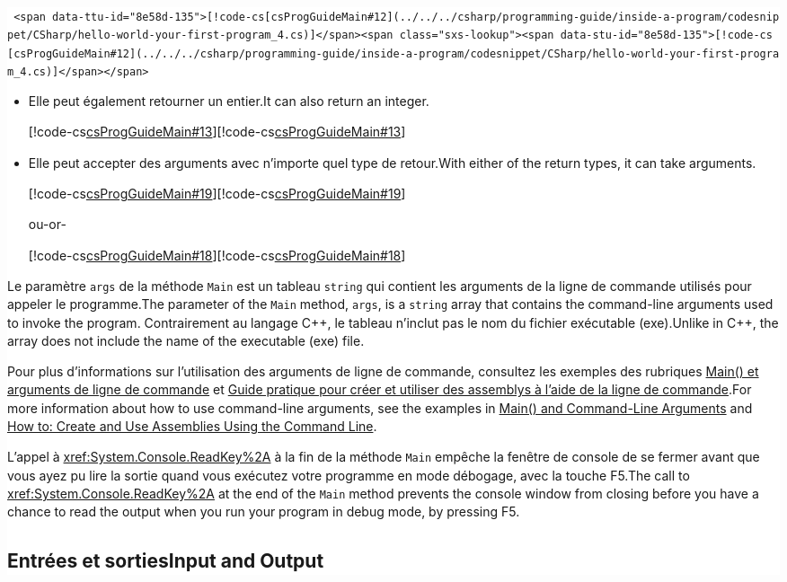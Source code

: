      <span data-ttu-id="8e58d-135">[!code-cs[csProgGuideMain#12](../../../csharp/programming-guide/inside-a-program/codesnippet/CSharp/hello-world-your-first-program_4.cs)]</span><span class="sxs-lookup"><span data-stu-id="8e58d-135">[!code-cs[csProgGuideMain#12](../../../csharp/programming-guide/inside-a-program/codesnippet/CSharp/hello-world-your-first-program_4.cs)]</span></span>  
  
-   <span data-ttu-id="8e58d-136">Elle peut également retourner un entier.</span><span class="sxs-lookup"><span data-stu-id="8e58d-136">It can also return an integer.</span></span>  
  
     <span data-ttu-id="8e58d-137">[!code-cs[csProgGuideMain#13](../../../csharp/programming-guide/inside-a-program/codesnippet/CSharp/hello-world-your-first-program_5.cs)]</span><span class="sxs-lookup"><span data-stu-id="8e58d-137">[!code-cs[csProgGuideMain#13](../../../csharp/programming-guide/inside-a-program/codesnippet/CSharp/hello-world-your-first-program_5.cs)]</span></span>  
  
-   <span data-ttu-id="8e58d-138">Elle peut accepter des arguments avec n’importe quel type de retour.</span><span class="sxs-lookup"><span data-stu-id="8e58d-138">With either of the return types, it can take arguments.</span></span>  
  
     <span data-ttu-id="8e58d-139">[!code-cs[csProgGuideMain#19](../../../csharp/programming-guide/inside-a-program/codesnippet/CSharp/hello-world-your-first-program_6.cs)]</span><span class="sxs-lookup"><span data-stu-id="8e58d-139">[!code-cs[csProgGuideMain#19](../../../csharp/programming-guide/inside-a-program/codesnippet/CSharp/hello-world-your-first-program_6.cs)]</span></span>  
  
     <span data-ttu-id="8e58d-140">ou</span><span class="sxs-lookup"><span data-stu-id="8e58d-140">-or-</span></span>  
  
     <span data-ttu-id="8e58d-141">[!code-cs[csProgGuideMain#18](../../../csharp/programming-guide/inside-a-program/codesnippet/CSharp/hello-world-your-first-program_7.cs)]</span><span class="sxs-lookup"><span data-stu-id="8e58d-141">[!code-cs[csProgGuideMain#18](../../../csharp/programming-guide/inside-a-program/codesnippet/CSharp/hello-world-your-first-program_7.cs)]</span></span>  
  
 <span data-ttu-id="8e58d-142">Le paramètre `args` de la méthode `Main` est un tableau `string` qui contient les arguments de la ligne de commande utilisés pour appeler le programme.</span><span class="sxs-lookup"><span data-stu-id="8e58d-142">The parameter of the `Main` method, `args`, is a `string` array that contains the command-line arguments used to invoke the program.</span></span> <span data-ttu-id="8e58d-143">Contrairement au langage C++, le tableau n’inclut pas le nom du fichier exécutable (exe).</span><span class="sxs-lookup"><span data-stu-id="8e58d-143">Unlike in C++, the array does not include the name of the executable (exe) file.</span></span>  
  
 <span data-ttu-id="8e58d-144">Pour plus d’informations sur l’utilisation des arguments de ligne de commande, consultez les exemples des rubriques [Main() et arguments de ligne de commande](../../../csharp/programming-guide/main-and-command-args/index.md) et [Guide pratique pour créer et utiliser des assemblys à l’aide de la ligne de commande](http://msdn.microsoft.com/library/70f65026-3687-4e9c-ab79-c18b97dd8be4).</span><span class="sxs-lookup"><span data-stu-id="8e58d-144">For more information about how to use command-line arguments, see the examples in [Main() and Command-Line Arguments](../../../csharp/programming-guide/main-and-command-args/index.md) and [How to: Create and Use Assemblies Using the Command Line](http://msdn.microsoft.com/library/70f65026-3687-4e9c-ab79-c18b97dd8be4).</span></span>  
  
 <span data-ttu-id="8e58d-145">L’appel à <xref:System.Console.ReadKey%2A> à la fin de la méthode `Main` empêche la fenêtre de console de se fermer avant que vous ayez pu lire la sortie quand vous exécutez votre programme en mode débogage, avec la touche F5.</span><span class="sxs-lookup"><span data-stu-id="8e58d-145">The call to <xref:System.Console.ReadKey%2A> at the end of the `Main` method prevents the console window from closing before you have a chance to read the output when you run your program in debug mode, by pressing F5.</span></span>  
  
## <a name="input-and-output"></a><span data-ttu-id="8e58d-146">Entrées et sorties</span><span class="sxs-lookup"><span data-stu-id="8e58d-146">Input and Output</span></span>  